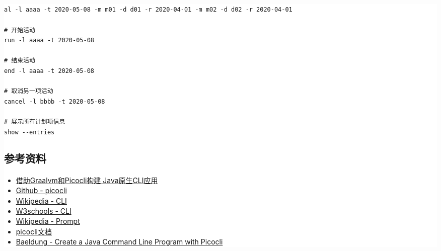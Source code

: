 ```shell
al -l aaaa -t 2020-05-08 -m m01 -d d01 -r 2020-04-01 -m m02 -d d02 -r 2020-04-01

# 开始活动
run -l aaaa -t 2020-05-08

# 结束活动
end -l aaaa -t 2020-05-08

# 取消另一项活动
cancel -l bbbb -t 2020-05-08

# 展示所有计划项信息
show --entries
```

## 参考资料

- [借助Graalvm和Picocli构建 Java原生CLI应用](https://www.infoq.cn/article/4RRJuxPRE80h7YsHZJtX)
- [Github - picocli](https://github.com/remkop/picocli)
- [Wikipedia - CLI](https://en.wikipedia.org/wiki/Command-line_interface)
- [W3schools - CLI](https://www.w3schools.com/whatis/whatis_cli.asp)
- [Wikipedia - Prompt](https://en.wikipedia.org/wiki/Command-line_interface#Command_prompt)
- [picocli文档](https://picocli.info/)
- [Baeldung - Create a Java Command Line Program with Picocli](https://www.baeldung.com/java-picocli-create-command-line-program)